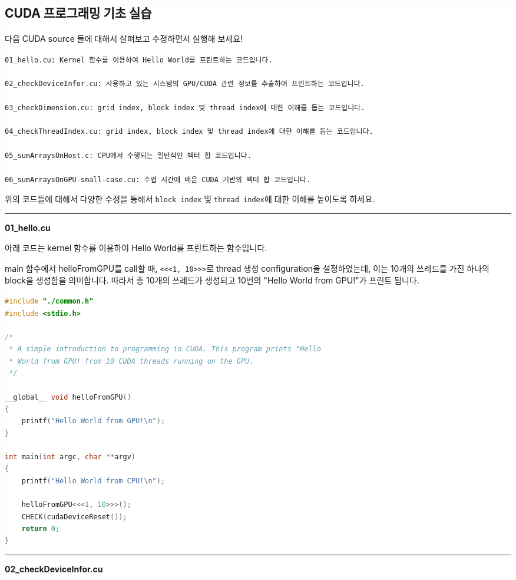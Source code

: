 ## CUDA 프로그래밍 기초 실습

다음 CUDA source 들에 대해서 살펴보고 수정하면서 실행해 보세요!

```
01_hello.cu: Kernel 함수를 이용하여 Hello World를 프린트하는 코드입니다.

02_checkDeviceInfor.cu: 사용하고 있는 시스템의 GPU/CUDA 관련 정보를 추출하여 프린트하는 코드입니다.

03_checkDimension.cu: grid index, block index 및 thread index에 대한 이해를 돕는 코드입니다.

04_checkThreadIndex.cu: grid index, block index 및 thread index에 대한 이해를 돕는 코드입니다.

05_sumArraysOnHost.c: CPU에서 수행되는 일반적인 벡터 합 코드입니다.

06_sumArraysOnGPU-small-case.cu: 수업 시간에 배운 CUDA 기반의 벡터 합 코드입니다.
```

위의 코드들에 대해서 다양한 수정을 통해서 ```block index``` 및 ```thread index```에 대한 이해를 높이도록 하세요.

*  *  *
**01_hello.cu**

아래 코드는 kernel 함수를 이용하여 Hello World를 프린트하는 함수입니다.

main 함수에서 helloFromGPU를 call할 때, ```<<<1, 10>>>```로 thread 생성 configuration을 설정하였는데, 이는 10개의 쓰레드를 가진 하나의 block을 생성함을 의미합니다. 따라서 총 10개의 쓰레드가 생성되고 10번의 "Hello World from GPU!"가 프린트 됩니다.

```C
#include "./common.h"
#include <stdio.h>

/*
 * A simple introduction to programming in CUDA. This program prints "Hello
 * World from GPU! from 10 CUDA threads running on the GPU.
 */

__global__ void helloFromGPU()
{
    printf("Hello World from GPU!\n");
}

int main(int argc, char **argv)
{
    printf("Hello World from CPU!\n");

    helloFromGPU<<<1, 10>>>();
    CHECK(cudaDeviceReset());
    return 0;
}
```

*  *  *
**02_checkDeviceInfor.cu**
